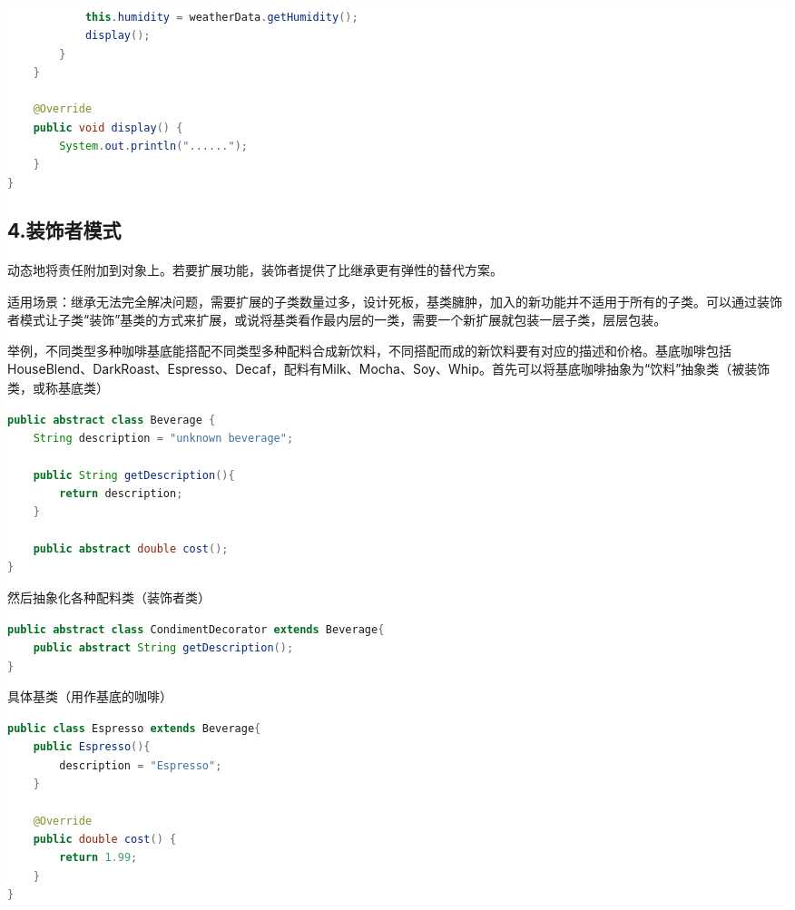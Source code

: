 ```java
            this.humidity = weatherData.getHumidity();
            display();
        }
    }

    @Override
    public void display() {
        System.out.println("......");
    }
}
```



## 4.装饰者模式

动态地将责任附加到对象上。若要扩展功能，装饰者提供了比继承更有弹性的替代方案。

适用场景：继承无法完全解决问题，需要扩展的子类数量过多，设计死板，基类臃肿，加入的新功能并不适用于所有的子类。可以通过装饰者模式让子类“装饰”基类的方式来扩展，或说将基类看作最内层的一类，需要一个新扩展就包装一层子类，层层包装。

举例，不同类型多种咖啡基底能搭配不同类型多种配料合成新饮料，不同搭配而成的新饮料要有对应的描述和价格。基底咖啡包括HouseBlend、DarkRoast、Espresso、Decaf，配料有Milk、Mocha、Soy、Whip。首先可以将基底咖啡抽象为“饮料”抽象类（被装饰类，或称基底类）

```java
public abstract class Beverage {
    String description = "unknown beverage";
    
    public String getDescription(){
        return description;
    }
    
    public abstract double cost();
}
```

然后抽象化各种配料类（装饰者类）

```java
public abstract class CondimentDecorator extends Beverage{
    public abstract String getDescription();
}
```

具体基类（用作基底的咖啡）

```java
public class Espresso extends Beverage{
    public Espresso(){
        description = "Espresso";
    }

    @Override
    public double cost() {
        return 1.99;
    }
}
```
